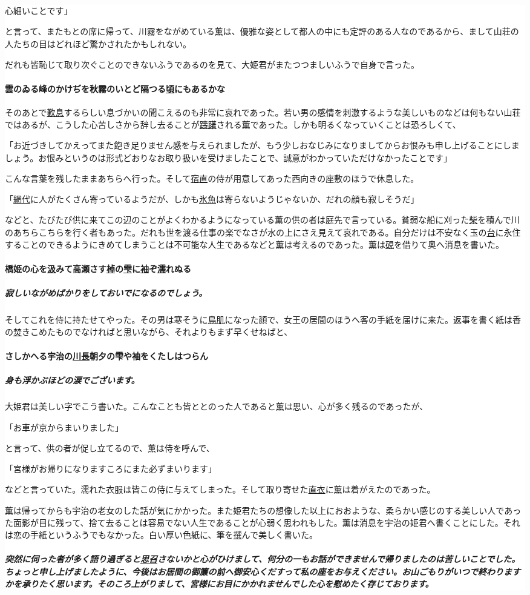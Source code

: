 心細いことです」

と言って、またもとの席に帰って、川霧をながめている薫は、優雅な姿として都人の中にも定評のある人なのであるから、まして山荘の人たちの目はどれほど驚かされたかもしれない。

だれも皆恥じて取り次ぐことのできないふうであるのを見て、大姫君がまたつつましいふうで自身で言った。

#### 雲のゐる峰のかけぢを秋霧のいとど隔つる[頃][57]にもあるかな

[57]: {{page.q}}=頃 "ころ"

そのあとで[歎息][58]するらしい息づかいの聞こえるのも非常に哀れであった。若い男の感情を刺激するような美しいものなどは何もない山荘ではあるが、こうした心苦しさから辞し去ることが[躊躇][59]される薫であった。しかも明るくなっていくことは恐ろしくて、

[58]: {{page.q}}=歎息 "たんそく"
[59]: {{page.q}}=躊躇 "ちゅうちょ"


「お近づきしてかえってまた飽き足りません感を与えられましたが、もう少しおなじみになりましてからお恨みも申し上げることにしましょう。お恨みというのは形式どおりなお取り扱いを受けましたことで、誠意がわかっていただけなかったことです」

こんな言葉を残したままあちらへ行った。そして[宿直][5a]の侍が用意してあった西向きの座敷のほうで休息した。

[5a]: {{page.q}}=宿直 "とのい"


「[網代][5b]に人がたくさん寄っているようだが、しかも[氷魚][5c]は寄らないようじゃないか、だれの顔も寂しそうだ」

[5b]: {{page.q}}=網代 "あじろ"
[5c]: {{page.q}}=氷魚 "ひお"


などと、たびたび供に来てこの辺のことがよくわかるようになっている薫の供の者は庭先で言っている。貧弱な船に刈った[柴][5d]を積んで川のあちらこちらを行く者もあった。だれも世を渡る仕事の楽でなさが水の上にさえ見えて哀れである。自分だけは不安なく玉の[台][5e]に永住することのできるようにきめてしまうことは不可能な人生であるなどと薫は考えるのであった。薫は[硯][5f]を借りて奥へ消息を書いた。

[5d]: {{page.q}}=柴 "しば"
[5e]: {{page.q}}=台 "うてな"
[5f]: {{page.q}}=硯 "すずり"


#### 橋姫の心を[汲][5g]みて高瀬さす[棹][5h]の[雫][5i]に[袖][5j]ぞ[濡][5k]れぬる

[5g]: {{page.q}}=汲 "く"
[5h]: {{page.q}}=棹 "さを"
[5i]: {{page.q}}=雫 "しづく"
[5j]: {{page.q}}=袖 "そで"
[5k]: {{page.q}}=濡 "ぬ"

##### 寂しいながめばかりをしておいでになるのでしょう。

そしてこれを侍に持たせてやった。その男は寒そうに[鳥肌][5l]になった顔で、女王の居間のほうへ客の手紙を届けに来た。返事を書く紙は香の[焚][5m]きこめたものでなければと思いながら、それよりもまず早くせねばと、

[5l]: {{page.q}}=鳥肌 "とりはだ"
[5m]: {{page.q}}=焚 "た"


#### さしかへる宇治の[川長][5n]朝夕の雫や袖をくたしはつらん

[5n]: {{page.q}}=川長 "かはをさ"

##### 身も浮かぶほどの涙でございます。

大姫君は美しい字でこう書いた。こんなことも皆ととのった人であると薫は思い、心が多く残るのであったが、

「お車が京からまいりました」

と言って、供の者が促し立てるので、薫は侍を呼んで、

「宮様がお帰りになりますころにまた必ずまいります」

などと言っていた。濡れた衣服は皆この侍に与えてしまった。そして取り寄せた[直衣][5o]に薫は着がえたのであった。

[5o]: {{page.q}}=直衣 "のうし"


薫は帰ってからも宇治の老女のした話が気にかかった。また姫君たちの想像した以上におおような、柔らかい感じのする美しい人であった面影が目に残って、捨て去ることは容易でない人生であることが心弱く思われもした。薫は消息を宇治の姫君へ書くことにした。それは恋の手紙というふうでもなかった。白い厚い色紙に、筆を[撰][5p]んで美しく書いた。

[5p]: {{page.q}}=撰 "えら"


##### 突然に伺った者が多く語り過ぎると[思召][5q]さないかと心がひけまして、何分の一もお話ができませんで帰りましたのは苦しいことでした。ちょっと申し上げましたように、今後はお居間の御簾の前へ御安心くだすって私の座をお与えください。お山ごもりがいつで終わりますかを承りたく思います。そのころ上がりまして、宮様にお目にかかれませんでした心を慰めたく存じております。


[1]: {{page.q}}=濡 "ぬ"
[2]: {{page.q}}=帝 "みかど"
[3]: {{page.q}}=外戚 "がいせき"
[4]: {{page.q}}=女王 "にょおう"
[5]: {{page.q}}=歎 "なげ"
[6]: {{page.q}}=溺 "おぼ"
[7]: {{page.q}}=遁世 "とんせい"
[8]: {{page.q}}=絆 "ほだし"
[9]: {{page.q}}=思召 "おぼしめ"
[a]: {{page.q}}=亡 "な"
[b]: {{page.q}}=終焉 "しゅうえん"
[c]: {{page.q}}=朦朧 "もうろう"
[d]: {{page.q}}=容貌 "ようぼう"
[e]: {{page.q}}=超 "こ"
[f]: {{page.q}}=貴女 "きじょ"
[g]: {{page.q}}=辛抱 "しんぼう"
[h]: {{page.q}}=邸 "やしき"
[i]: {{page.q}}=乳母 "めのと"
[j]: {{page.q}}=邸 "やしき"
[k]: {{page.q}}=家司 "けいし"
[l]: {{page.q}}=忍草 "しのぶ"
[m]: {{page.q}}=絆 "きずな"
[n]: {{page.q}}=歿後 "ぼつご"
[o]: {{page.q}}=陰口 "かげぐち"
[p]: {{page.q}}=念誦 "ねんじゅ"
[q]: {{page.q}}=稽古 "けいこ"
[r]: {{page.q}}=容貌 "ようぼう"
[s]: {{page.q}}=可憐 "かれん"
[t]: {{page.q}}=游泳 "ゆうえい"
[u]: {{page.q}}=番 "つが"
[v]: {{page.q}}=恰好 "かっこう"
[10]: {{page.q}}=後 "おく"
[11]: {{page.q}}=艶 "えん"
[12]: {{page.q}}=直衣 "のうし"
[13]: {{page.q}}=硯 "すずり"
[14]: {{page.q}}=沁 "し"
[15]: {{page.q}}=被 "き"
[16]: {{page.q}}=守 "も"
[17]: {{page.q}}=可憐 "かれん"
[18]: {{page.q}}=姉妹 "きょうだい"
[19]: {{page.q}}=琵琶 "びわ"
[1a]: {{page.q}}=絃 "げん"
[1b]: {{page.q}}=外戚 "がいせき"
[1c]: {{page.q}}=華奢 "かしゃ"
[1d]: {{page.q}}=大人 "おとな"
[1e]: {{page.q}}=冷泉 "れいぜい"
[1f]: {{page.q}}=朱雀 "すざく"
[1g]: {{page.q}}=現世 "げんぜ"
[1h]: {{page.q}}=邸 "やしき"
[1i]: {{page.q}}=網代 "あじろ"
[1j]: {{page.q}}=住居 "すまい"
[1k]: {{page.q}}=田舎 "いなか"
[1l]: {{page.q}}=訪 "たず"
[1m]: {{page.q}}=這 "は"
[1n]: {{page.q}}=阿闍梨 "あじゃり"
[1o]: {{page.q}}=御弟子 "みでし"
[1p]: {{page.q}}=聡明 "そうめい"
[1q]: {{page.q}}=俗聖 "ぞくひじり"
[1r]: {{page.q}}=薫 "かおる"
[1s]: {{page.q}}=噂 "うわさ"
[1t]: {{page.q}}=躊躇 "ちゅうちょ"
[1u]: {{page.q}}=女王 "にょおう"
[1v]: {{page.q}}=帝 "みかど"
[20]: {{page.q}}=朱雀 "すざく"
[21]: {{page.q}}=羨望 "せんぼう"
[22]: {{page.q}}=住居 "すまい"
[23]: {{page.q}}=山蔭 "やまかげ"
[24]: {{page.q}}=便 "たよ"
[25]: {{page.q}}=酒肴 "しゅこう"
[26]: {{page.q}}=濁世 "じょくせ"
[27]: {{page.q}}=究 "きわ"
[28]: {{page.q}}=法 "のり"
[29]: {{page.q}}=訪 "たず"
[2a]: {{page.q}}=庵 "いおり"
[2b]: {{page.q}}=贅沢 "ぜいたく"
[2c]: {{page.q}}=素朴 "そぼく"
[2d]: {{page.q}}=襖子 "からかみ"
[2e]: {{page.q}}=比喩 "ひゆ"
[2f]: {{page.q}}=僧都 "そうず"
[2g]: {{page.q}}=無愛想 "ぶあいそう"
[2h]: {{page.q}}=躊躇 "ちゅうちょ"
[2i]: {{page.q}}=玄人 "くろうと"
[2j]: {{page.q}}=馴 "な"
[2k]: {{page.q}}=宵 "よい"
[2l]: {{page.q}}=気高 "けだか"
[2m]: {{page.q}}=風采 "ふうさい"
[2n]: {{page.q}}=穎敏 "えいびん"
[2o]: {{page.q}}=薫 "かおる"
[2p]: {{page.q}}=冷泉 "れいぜい"
[2q]: {{page.q}}=河 "かわ"
[2r]: {{page.q}}=網代 "あじろ"
[2s]: {{page.q}}=阿闍梨 "あじゃり"
[2t]: {{page.q}}=御堂 "みどう"
[2u]: {{page.q}}=有明月 "ありあけづき"
[2v]: {{page.q}}=微行 "しのび"
[30]: {{page.q}}=濡 "ぬ"
[31]: {{page.q}}=路 "みち"
[32]: {{page.q}}=脆 "もろ"
[33]: {{page.q}}=柴垣 "しばがき"
[34]: {{page.q}}=小路 "こみち"
[35]: {{page.q}}=嗅 "か"
[36]: {{page.q}}=姉妹 "きょうだい"
[37]: {{page.q}}=女王 "にょおう"
[38]: {{page.q}}=琵琶 "びわ"
[39]: {{page.q}}=掻 "か"
[3a]: {{page.q}}=絃 "げん"
[3b]: {{page.q}}=艶 "えん"
[3c]: {{page.q}}=宿直 "とのい"
[3d]: {{page.q}}=濡 "ぬ"
[3e]: {{page.q}}=笑 "えみ"
[3f]: {{page.q}}=物蔭 "ものかげ"
[3g]: {{page.q}}=風采 "ふうさい"
[3h]: {{page.q}}=弾 "ひ"
[3i]: {{page.q}}=下人 "げにん"
[3j]: {{page.q}}=思召 "おぼしめ"
[3k]: {{page.q}}=恰好 "かっこう"
[3l]: {{page.q}}=透垣 "すいがき"
[3m]: {{page.q}}=廊 "わたどの"
[3n]: {{page.q}}=簾 "すだれ"
[3o]: {{page.q}}=恰好 "かっこう"
[3p]: {{page.q}}=楯 "たて"
[3q]: {{page.q}}=撥 "ばち"
[3r]: {{page.q}}=可憐 "かれん"
[3s]: {{page.q}}=貴女 "きじょ"
[3t]: {{page.q}}=冗談 "じょうだん"
[3u]: {{page.q}}=御簾 "みす"
[3v]: {{page.q}}=気配 "けはい"
[40]: {{page.q}}=衣擦 "きぬず"
[41]: {{page.q}}=気 "け"
[42]: {{page.q}}=隙見 "すきみ"
[43]: {{page.q}}=山路 "やまみち"
[44]: {{page.q}}=濡 "ぬ"
[45]: {{page.q}}=弾 "ひ"
[46]: {{page.q}}=羞恥 "しゅうち"
[47]: {{page.q}}=御簾 "みす"
[48]: {{page.q}}=田舎 "いなか"
[49]: {{page.q}}=染 "し"
[4a]: {{page.q}}=不馴 "ふな"
[4b]: {{page.q}}=頂戴 "ちょうだい"
[4c]: {{page.q}}=訪 "たず"
[4d]: {{page.q}}=夜路 "よみち"
[4e]: {{page.q}}=部屋 "へや"
[4f]: {{page.q}}=憂 "う"
[4g]: {{page.q}}=御簾 "みす"
[4h]: {{page.q}}=風情 "ふぜい"
[4i]: {{page.q}}=田舎 "いなか"
[4j]: {{page.q}}=声 "こわ"
[4k]: {{page.q}}=几帳 "きちょう"
[4l]: {{page.q}}=曙 "あけぼの"
[4m]: {{page.q}}=狩衣 "かりぎぬ"
[4n]: {{page.q}}=濡 "ぬ"
[4o]: {{page.q}}=念誦 "ねんず"
[4p]: {{page.q}}=身体 "からだ"
[4q]: {{page.q}}=慄 "ふる"
[4r]: {{page.q}}=薫 "かおる"
[4s]: {{page.q}}=逢 "あ"
[4t]: {{page.q}}=亡 "な"
[4u]: {{page.q}}=藤 "とう"
[4v]: {{page.q}}=衛門督 "えもんのかみ"
[50]: {{page.q}}=亡 "かく"
[51]: {{page.q}}=昨日 "きのう"
[52]: {{page.q}}=大人 "おとな"
[53]: {{page.q}}=真似 "まね"
[54]: {{page.q}}=巫女 "みこ"
[55]: {{page.q}}=隅 "すみ"
[56]: {{page.q}}=槙 "まき"
[5q]: {{page.q}}=思召 "おぼしめ"
[5r]: {{page.q}}=左近将監 "さこんのじょう"
[5s]: {{page.q}}=逢 "あ"
[5t]: {{page.q}}=籠 "こも"
[5u]: {{page.q}}=袈裟 "けさ"
[5v]: {{page.q}}=宿直 "とのい"
[60]: {{page.q}}=艶 "えん"
[61]: {{page.q}}=狩衣 "かりぎぬ"
[62]: {{page.q}}=白綾 "しらあや"
[63]: {{page.q}}=滑稽 "こっけい"
[64]: {{page.q}}=匂宮 "におうみや"
[65]: {{page.q}}=惹 "ひ"
[66]: {{page.q}}=女王 "にょおう"
[67]: {{page.q}}=閑暇 "ひま"
[68]: {{page.q}}=兵部卿 "ひょうぶきょう"
[69]: {{page.q}}=訪 "たず"
[6a]: {{page.q}}=隙見 "すきみ"
[6b]: {{page.q}}=惹 "ひ"
[6c]: {{page.q}}=田舎 "いなか"
[6d]: {{page.q}}=軽蔑 "けいべつ"
[6e]: {{page.q}}=惹 "ひ"
[6f]: {{page.q}}=美貌 "びぼう"
[6g]: {{page.q}}=擡頭 "たいとう"
[6h]: {{page.q}}=噂 "うわさ"
[6i]: {{page.q}}=薫 "かおる"
[6j]: {{page.q}}=網代 "あじろ"
[6k]: {{page.q}}=氷魚 "ひお"
[6l]: {{page.q}}=蜉蝣 "ひおむし"
[6m]: {{page.q}}=直衣 "のうし"
[6n]: {{page.q}}=指貫 "さしぬき"
[6o]: {{page.q}}=灯 "ひ"
[6p]: {{page.q}}=阿闍梨 "あじゃり"
[6q]: {{page.q}}=睡 "ねむ"
[6r]: {{page.q}}=河風 "かわかぜ"
[6s]: {{page.q}}=稽古 "けいこ"
[6t]: {{page.q}}=箏 "そう"
[6u]: {{page.q}}=肯 "がえん"
[6v]: {{page.q}}=障 "さわ"
[70]: {{page.q}}=柏木 "かしわぎ"
[71]: {{page.q}}=煩悶 "はんもん"
[72]: {{page.q}}=腑 "ふ"
[73]: {{page.q}}=風情 "ふぜい"
[74]: {{page.q}}=念誦 "ねんず"
[75]: {{page.q}}=歿後 "ぼつご"
[76]: {{page.q}}=今日 "きょう"
[77]: {{page.q}}=亡 "かく"
[78]: {{page.q}}=亡 "な"
[79]: {{page.q}}=冷泉 "れいぜい"
[7a]: {{page.q}}=女御 "にょご"
[7b]: {{page.q}}=反古 "ほご"
[7c]: {{page.q}}=黴 "かび"
[7d]: {{page.q}}=袖 "そで"
[7e]: {{page.q}}=粥 "かゆ"
[7f]: {{page.q}}=強飯 "こわめし"
[7g]: {{page.q}}=昨日 "きのう"
[7h]: {{page.q}}=女一 "にょいち"
[7i]: {{page.q}}=宮 "みや"
[7j]: {{page.q}}=紅葉 "もみじ"
[7k]: {{page.q}}=山蔭 "やまかげ"
[7l]: {{page.q}}=挨拶 "あいさつ"
[7m]: {{page.q}}=支那 "しな"
[7n]: {{page.q}}=綾 "あや"
[7o]: {{page.q}}=紐 "ひも"
[7p]: {{page.q}}=柏木 "かしわぎ"
[7q]: {{page.q}}=逢 "あ"
[7r]: {{page.q}}=惹 "ひ"
[7s]: {{page.q}}=檀紙 "だんし"
[7t]: {{page.q}}=魂 "たま"
[7u]: {{page.q}}=風情 "ふぜい"
[7v]: {{page.q}}=生 "お"
[80]: {{page.q}}=蠹 "しみ"
[81]: {{page.q}}=黴 "かび"
[82]: {{page.q}}=明瞭 "めいりょう"
[83]: {{page.q}}=憂鬱 "ゆううつ"